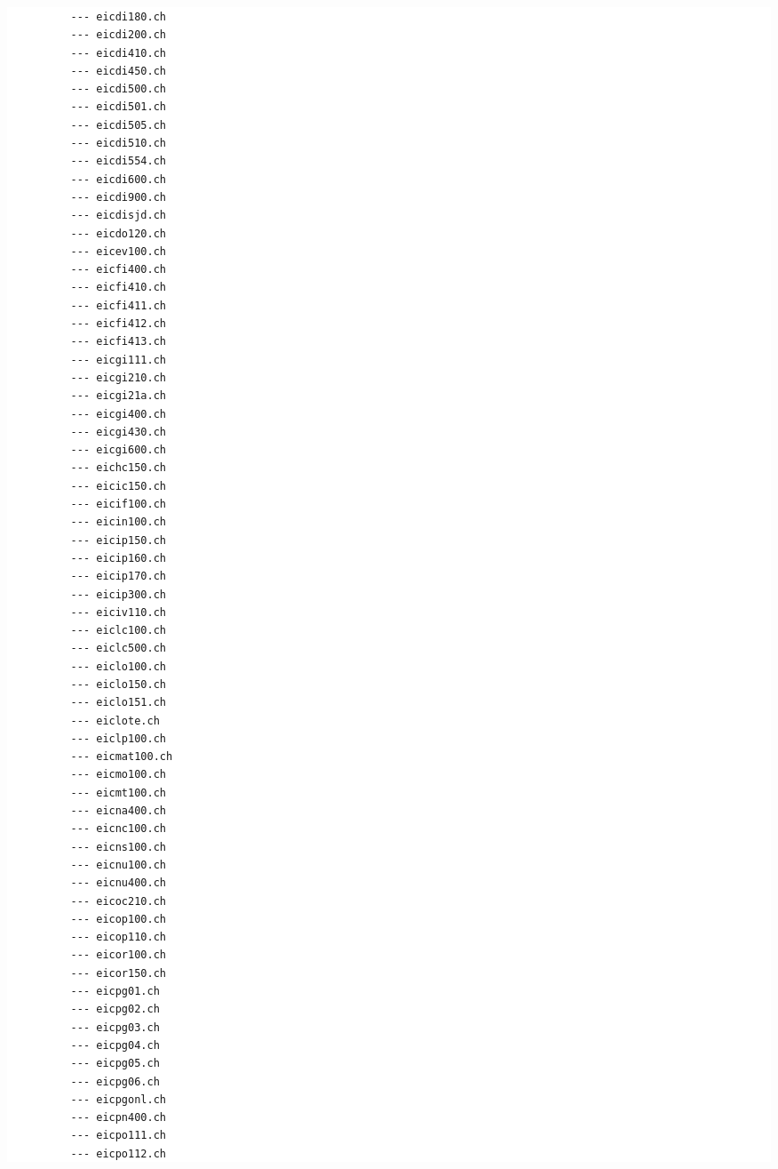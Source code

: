               --- eicdi180.ch
              --- eicdi200.ch
              --- eicdi410.ch
              --- eicdi450.ch
              --- eicdi500.ch
              --- eicdi501.ch
              --- eicdi505.ch
              --- eicdi510.ch
              --- eicdi554.ch
              --- eicdi600.ch
              --- eicdi900.ch
              --- eicdisjd.ch
              --- eicdo120.ch
              --- eicev100.ch
              --- eicfi400.ch
              --- eicfi410.ch
              --- eicfi411.ch
              --- eicfi412.ch
              --- eicfi413.ch
              --- eicgi111.ch
              --- eicgi210.ch
              --- eicgi21a.ch
              --- eicgi400.ch
              --- eicgi430.ch
              --- eicgi600.ch
              --- eichc150.ch
              --- eicic150.ch
              --- eicif100.ch
              --- eicin100.ch
              --- eicip150.ch
              --- eicip160.ch
              --- eicip170.ch
              --- eicip300.ch
              --- eiciv110.ch
              --- eiclc100.ch
              --- eiclc500.ch
              --- eiclo100.ch
              --- eiclo150.ch
              --- eiclo151.ch
              --- eiclote.ch
              --- eiclp100.ch
              --- eicmat100.ch
              --- eicmo100.ch
              --- eicmt100.ch
              --- eicna400.ch
              --- eicnc100.ch
              --- eicns100.ch
              --- eicnu100.ch
              --- eicnu400.ch
              --- eicoc210.ch
              --- eicop100.ch
              --- eicop110.ch
              --- eicor100.ch
              --- eicor150.ch
              --- eicpg01.ch
              --- eicpg02.ch
              --- eicpg03.ch
              --- eicpg04.ch
              --- eicpg05.ch
              --- eicpg06.ch
              --- eicpgonl.ch
              --- eicpn400.ch
              --- eicpo111.ch
              --- eicpo112.ch